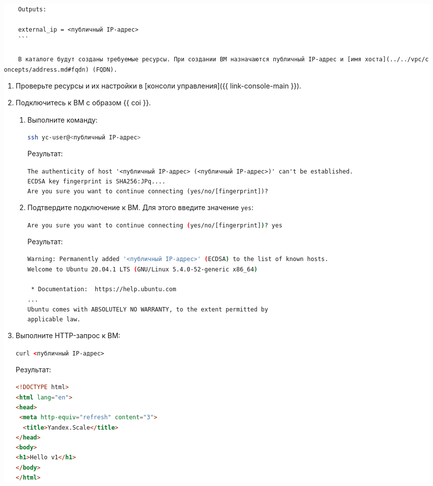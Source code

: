         Outputs:

        external_ip = <публичный IP-адрес>
        ```

        В каталоге будут созданы требуемые ресурсы. При создании ВМ назначаются публичный IP-адрес и [имя хоста](../../vpc/concepts/address.md#fqdn) (FQDN).

  1. Проверьте ресурсы и их настройки в [консоли управления]({{ link-console-main }}).

  1. Подключитесь к ВМ с образом {{ coi }}.

     1. Выполните команду:

        ```bash
        ssh yc-user@<публичный IP-адрес>
        ```

        Результат:

        ```
        The authenticity of host '<публичный IP-адрес> (<публичный IP-адрес>)' can't be established.
        ECDSA key fingerprint is SHA256:JPq....
        Are you sure you want to continue connecting (yes/no/[fingerprint])?
        ```

     1. Подтвердите подключение к ВМ. Для этого введите значение `yes`:

        ```bash
        Are you sure you want to continue connecting (yes/no/[fingerprint])? yes
        ```

        Результат:

        ```bash
        Warning: Permanently added '<публичный IP-адрес>' (ECDSA) to the list of known hosts.
        Welcome to Ubuntu 20.04.1 LTS (GNU/Linux 5.4.0-52-generic x86_64)

         * Documentation:  https://help.ubuntu.com
        ...
        Ubuntu comes with ABSOLUTELY NO WARRANTY, to the extent permitted by
        applicable law.
        ```

  1. Выполните HTTP-запрос к ВМ:

     ```html
     curl <публичный IP-адрес>
     ```

     Результат:

     ```html
     <!DOCTYPE html>
     <html lang="en">
     <head>
      <meta http-equiv="refresh" content="3">
       <title>Yandex.Scale</title>
     </head>
     <body>
     <h1>Hello v1</h1>
     </body>
     </html>
     ```
